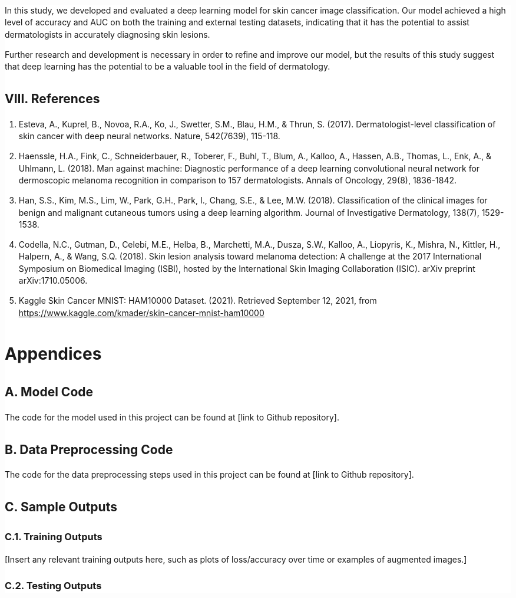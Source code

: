 In this study, we developed and evaluated a deep learning model for skin cancer image classification. Our model achieved a high level of accuracy and AUC on both the training and external testing datasets, indicating that it has the potential to assist dermatologists in accurately diagnosing skin lesions.

Further research and development is necessary in order to refine and improve our model, but the results of this study suggest that deep learning has the potential to be a valuable tool in the field of dermatology.

## VIII. References

1. Esteva, A., Kuprel, B., Novoa, R.A., Ko, J., Swetter, S.M., Blau, H.M., & Thrun, S. (2017). Dermatologist-level classification of skin cancer with deep neural networks. Nature, 542(7639), 115-118.

2. Haenssle, H.A., Fink, C., Schneiderbauer, R., Toberer, F., Buhl, T., Blum, A., Kalloo, A., Hassen, A.B., Thomas, L., Enk, A., & Uhlmann, L. (2018). Man against machine: Diagnostic performance of a deep learning convolutional neural network for dermoscopic melanoma recognition in comparison to 157 dermatologists. Annals of Oncology, 29(8), 1836-1842.

3. Han, S.S., Kim, M.S., Lim, W., Park, G.H., Park, I., Chang, S.E., & Lee, M.W. (2018). Classification of the clinical images for benign and malignant cutaneous tumors using a deep learning algorithm. Journal of Investigative Dermatology, 138(7), 1529-1538.

4. Codella, N.C., Gutman, D., Celebi, M.E., Helba, B., Marchetti, M.A., Dusza, S.W., Kalloo, A., Liopyris, K., Mishra, N., Kittler, H., Halpern, A., & Wang, S.Q. (2018). Skin lesion analysis toward melanoma detection: A challenge at the 2017 International Symposium on Biomedical Imaging (ISBI), hosted by the International Skin Imaging Collaboration (ISIC). arXiv preprint arXiv:1710.05006.

5. Kaggle Skin Cancer MNIST: HAM10000 Dataset. (2021). Retrieved September 12, 2021, from https://www.kaggle.com/kmader/skin-cancer-mnist-ham10000

# Appendices

## A. Model Code

The code for the model used in this project can be found at [link to Github repository].

## B. Data Preprocessing Code

The code for the data preprocessing steps used in this project can be found at [link to Github repository].

## C. Sample Outputs

### C.1. Training Outputs

[Insert any relevant training outputs here, such as plots of loss/accuracy over time or examples of augmented images.]

### C.2. Testing Outputs
